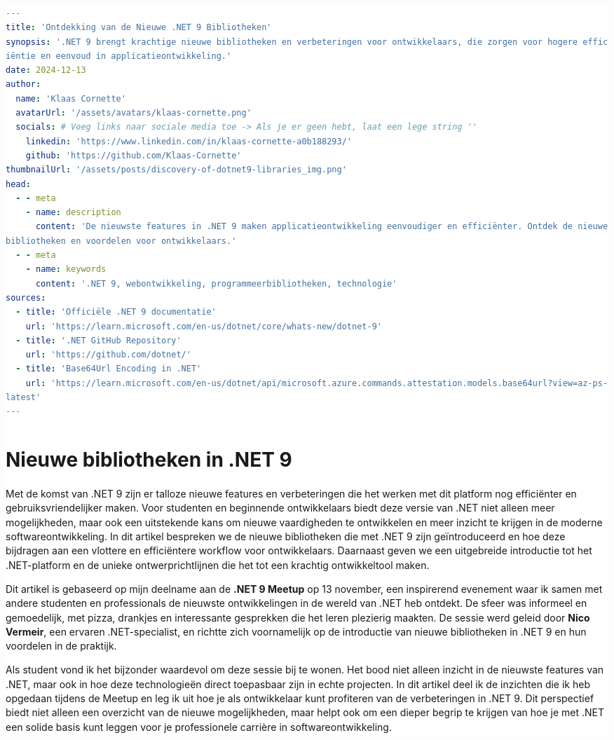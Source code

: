 ```yaml
---
title: 'Ontdekking van de Nieuwe .NET 9 Bibliotheken'
synopsis: '.NET 9 brengt krachtige nieuwe bibliotheken en verbeteringen voor ontwikkelaars, die zorgen voor hogere efficiëntie en eenvoud in applicatieontwikkeling.'
date: 2024-12-13
author:
  name: 'Klaas Cornette'
  avatarUrl: '/assets/avatars/klaas-cornette.png'
  socials: # Voeg links naar sociale media toe -> Als je er geen hebt, laat een lege string ''
    linkedin: 'https://www.linkedin.com/in/klaas-cornette-a0b188293/'
    github: 'https://github.com/Klaas-Cornette'
thumbnailUrl: '/assets/posts/discovery-of-dotnet9-libraries_img.png'
head:
  - - meta
    - name: description
      content: 'De nieuwste features in .NET 9 maken applicatieontwikkeling eenvoudiger en efficiënter. Ontdek de nieuwe bibliotheken en voordelen voor ontwikkelaars.'
  - - meta
    - name: keywords
      content: '.NET 9, webontwikkeling, programmeerbibliotheken, technologie'
sources:
  - title: 'Officiële .NET 9 documentatie'
    url: 'https://learn.microsoft.com/en-us/dotnet/core/whats-new/dotnet-9'
  - title: '.NET GitHub Repository'
    url: 'https://github.com/dotnet/'
  - title: 'Base64Url Encoding in .NET'
    url: 'https://learn.microsoft.com/en-us/dotnet/api/microsoft.azure.commands.attestation.models.base64url?view=az-ps-latest'
---
```


# Nieuwe bibliotheken in .NET 9

Met de komst van .NET 9 zijn er talloze nieuwe features en verbeteringen die het werken met dit platform nog efficiënter en gebruiksvriendelijker maken. Voor studenten en beginnende ontwikkelaars biedt deze versie van .NET niet alleen meer mogelijkheden, maar ook een uitstekende kans om nieuwe vaardigheden te ontwikkelen en meer inzicht te krijgen in de moderne softwareontwikkeling. In dit artikel bespreken we de nieuwe bibliotheken die met .NET 9 zijn geïntroduceerd en hoe deze bijdragen aan een vlottere en efficiëntere workflow voor ontwikkelaars. Daarnaast geven we een uitgebreide introductie tot het .NET-platform en de unieke ontwerprichtlijnen die het tot een krachtig ontwikkeltool maken.

Dit artikel is gebaseerd op mijn deelname aan de **.NET 9 Meetup** op 13 november, een inspirerend evenement waar ik samen met andere studenten en professionals de nieuwste ontwikkelingen in de wereld van .NET heb ontdekt. De sfeer was informeel en gemoedelijk, met pizza, drankjes en interessante gesprekken die het leren plezierig maakten. De sessie werd geleid door **Nico Vermeir**, een ervaren .NET-specialist, en richtte zich voornamelijk op de introductie van nieuwe bibliotheken in .NET 9 en hun voordelen in de praktijk. 

Als student vond ik het bijzonder waardevol om deze sessie bij te wonen. Het bood niet alleen inzicht in de nieuwste features van .NET, maar ook in hoe deze technologieën direct toepasbaar zijn in echte projecten. In dit artikel deel ik de inzichten die ik heb opgedaan tijdens de Meetup en leg ik uit hoe je als ontwikkelaar kunt profiteren van de verbeteringen in .NET 9. Dit perspectief biedt niet alleen een overzicht van de nieuwe mogelijkheden, maar helpt ook om een dieper begrip te krijgen van hoe je met .NET een solide basis kunt leggen voor je professionele carrière in softwareontwikkeling.
